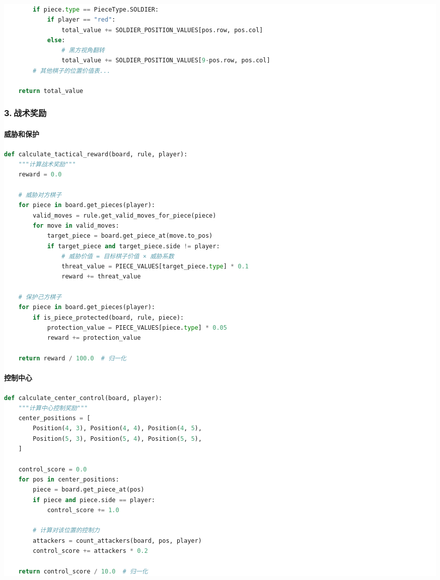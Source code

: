 ```python
        if piece.type == PieceType.SOLDIER:
            if player == "red":
                total_value += SOLDIER_POSITION_VALUES[pos.row, pos.col]
            else:
                # 黑方视角翻转
                total_value += SOLDIER_POSITION_VALUES[9-pos.row, pos.col]
        # 其他棋子的位置价值表...
    
    return total_value
```

### 3. 战术奖励

#### 威胁和保护
```python
def calculate_tactical_reward(board, rule, player):
    """计算战术奖励"""
    reward = 0.0
    
    # 威胁对方棋子
    for piece in board.get_pieces(player):
        valid_moves = rule.get_valid_moves_for_piece(piece)
        for move in valid_moves:
            target_piece = board.get_piece_at(move.to_pos)
            if target_piece and target_piece.side != player:
                # 威胁价值 = 目标棋子价值 × 威胁系数
                threat_value = PIECE_VALUES[target_piece.type] * 0.1
                reward += threat_value
    
    # 保护己方棋子
    for piece in board.get_pieces(player):
        if is_piece_protected(board, rule, piece):
            protection_value = PIECE_VALUES[piece.type] * 0.05
            reward += protection_value
    
    return reward / 100.0  # 归一化
```

#### 控制中心
```python
def calculate_center_control(board, player):
    """计算中心控制奖励"""
    center_positions = [
        Position(4, 3), Position(4, 4), Position(4, 5),
        Position(5, 3), Position(5, 4), Position(5, 5),
    ]
    
    control_score = 0.0
    for pos in center_positions:
        piece = board.get_piece_at(pos)
        if piece and piece.side == player:
            control_score += 1.0
        
        # 计算对该位置的控制力
        attackers = count_attackers(board, pos, player)
        control_score += attackers * 0.2
    
    return control_score / 10.0  # 归一化
```
